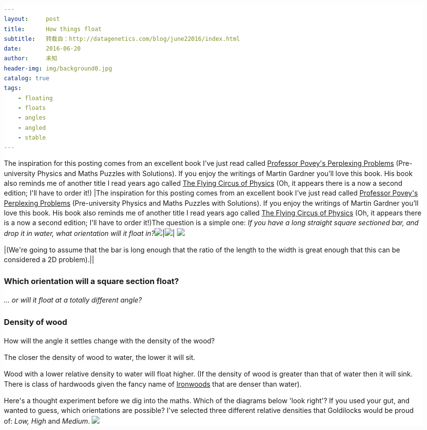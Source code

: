 ```yaml
---
layout:     post
title:      How things float
subtitle:   转载自：http://datagenetics.com/blog/june22016/index.html
date:       2016-06-20
author:     未知
header-img: img/background0.jpg
catalog: true
tags:
    - floating
    - floats
    - angles
    - angled
    - stable
---
```












The inspiration for this posting comes from an excellent book I’ve just read called [Professor Povey's Perplexing Problems](https://www.amazon.com/gp/product/1780747756/ref=as_li_tl?ie=UTF8&camp=1789&creative=9325&creativeASIN=1780747756&linkCode=as2&tag=datage-20&linkId=e72ff4a56736b21d42aca69e7c909a91) (Pre-university Physics and Maths Puzzles with Solutions). If you enjoy the writings of Martin Gardner you’ll love this book. His book also reminds me of another title I read years ago called [The Flying Circus of Physics](https://www.amazon.com/gp/product/0471762733/ref=as_li_tl?ie=UTF8&camp=1789&creative=9325&creativeASIN=0471762733&linkCode=as2&tag=datage-20&linkId=4ed1039b0a7fbb078cd8a22ca49981ce) (Oh, it appears there is a now a second edition; I'll have to order it!)
|The inspiration for this posting comes from an excellent book I’ve just read called [Professor Povey's Perplexing Problems](https://www.amazon.com/gp/product/1780747756/ref=as_li_tl?ie=UTF8&camp=1789&creative=9325&creativeASIN=1780747756&linkCode=as2&tag=datage-20&linkId=e72ff4a56736b21d42aca69e7c909a91) (Pre-university Physics and Maths Puzzles with Solutions). If you enjoy the writings of Martin Gardner you’ll love this book. His book also reminds me of another title I read years ago called [The Flying Circus of Physics](https://www.amazon.com/gp/product/0471762733/ref=as_li_tl?ie=UTF8&camp=1789&creative=9325&creativeASIN=0471762733&linkCode=as2&tag=datage-20&linkId=4ed1039b0a7fbb078cd8a22ca49981ce) (Oh, it appears there is a now a second edition; I'll have to order it!)The question is a simple one: *If you have a long straight square sectioned bar, and drop it in water, what orientation will it float in?*![](http://datagenetics.com/blog/june22016/wood.png)|[![](http://datagenetics.com/blog/june22016/book.jpg)](https://www.amazon.com/gp/product/1780747756/ref=as_li_tl?ie=UTF8&camp=1789&creative=9325&creativeASIN=1780747756&linkCode=as2&tag=datage-20&linkId=e72ff4a56736b21d42aca69e7c909a91)|
![](http://datagenetics.com/blog/june22016/fs.jpg)

|(We're going to assume that the bar is long enough that the ratio of the length to the width is great enough that this can be considered a 2D problem).||

### Which orientation will a square section float?

*… or will it float at a totally different angle?*

### Density of wood

How will the angle it settles change with the density of the wood?

The closer the density of wood to water, the lower it will sit.

Wood with a lower relative density to water will float higher. (If the density of wood is greater than that of water then it will sink. There is class of hardwoods given the fancy name of [Ironwoods](http://www.wood-database.com/wood-articles/top-ten-heaviest-woods/) that are denser than water).

Here's a thought experiment before we dig into the maths. Which of the diagrams below 'look right'? If you used your gut, and wanted to guess, which orientations are possible? I've selected three different relative densities that Goldilocks would be proud of: *Low, High* and *Medium*.
![](http://datagenetics.com/blog/june22016/think.png)
